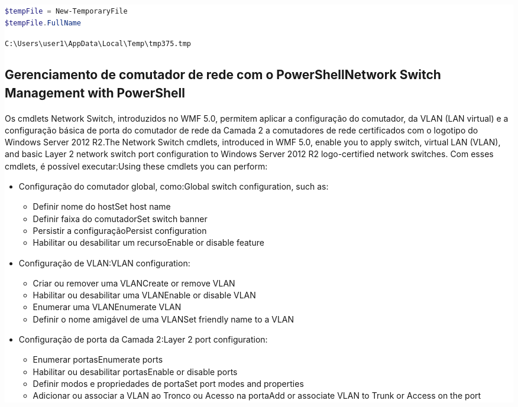 ```powershell
$tempFile = New-TemporaryFile
$tempFile.FullName
```

```Output
C:\Users\user1\AppData\Local\Temp\tmp375.tmp
```

## <a name="network-switch-management-with-powershell"></a><span data-ttu-id="8ce66-184">Gerenciamento de comutador de rede com o PowerShell</span><span class="sxs-lookup"><span data-stu-id="8ce66-184">Network Switch Management with PowerShell</span></span>

<span data-ttu-id="8ce66-185">Os cmdlets Network Switch, introduzidos no WMF 5.0, permitem aplicar a configuração do comutador, da VLAN (LAN virtual) e a configuração básica de porta do comutador de rede da Camada 2 a comutadores de rede certificados com o logotipo do Windows Server 2012 R2.</span><span class="sxs-lookup"><span data-stu-id="8ce66-185">The Network Switch cmdlets, introduced in WMF 5.0, enable you to apply switch, virtual LAN (VLAN), and basic Layer 2 network switch port configuration to Windows Server 2012 R2 logo-certified network switches.</span></span> <span data-ttu-id="8ce66-186">Com esses cmdlets, é possível executar:</span><span class="sxs-lookup"><span data-stu-id="8ce66-186">Using these cmdlets you can perform:</span></span>

- <span data-ttu-id="8ce66-187">Configuração do comutador global, como:</span><span class="sxs-lookup"><span data-stu-id="8ce66-187">Global switch configuration, such as:</span></span>
  - <span data-ttu-id="8ce66-188">Definir nome do host</span><span class="sxs-lookup"><span data-stu-id="8ce66-188">Set host name</span></span>
  - <span data-ttu-id="8ce66-189">Definir faixa do comutador</span><span class="sxs-lookup"><span data-stu-id="8ce66-189">Set switch banner</span></span>
  - <span data-ttu-id="8ce66-190">Persistir a configuração</span><span class="sxs-lookup"><span data-stu-id="8ce66-190">Persist configuration</span></span>
  - <span data-ttu-id="8ce66-191">Habilitar ou desabilitar um recurso</span><span class="sxs-lookup"><span data-stu-id="8ce66-191">Enable or disable feature</span></span>

- <span data-ttu-id="8ce66-192">Configuração de VLAN:</span><span class="sxs-lookup"><span data-stu-id="8ce66-192">VLAN configuration:</span></span>
  - <span data-ttu-id="8ce66-193">Criar ou remover uma VLAN</span><span class="sxs-lookup"><span data-stu-id="8ce66-193">Create or remove VLAN</span></span>
  - <span data-ttu-id="8ce66-194">Habilitar ou desabilitar uma VLAN</span><span class="sxs-lookup"><span data-stu-id="8ce66-194">Enable or disable VLAN</span></span>
  - <span data-ttu-id="8ce66-195">Enumerar uma VLAN</span><span class="sxs-lookup"><span data-stu-id="8ce66-195">Enumerate VLAN</span></span>
  - <span data-ttu-id="8ce66-196">Definir o nome amigável de uma VLAN</span><span class="sxs-lookup"><span data-stu-id="8ce66-196">Set friendly name to a VLAN</span></span>

- <span data-ttu-id="8ce66-197">Configuração de porta da Camada 2:</span><span class="sxs-lookup"><span data-stu-id="8ce66-197">Layer 2 port configuration:</span></span>
  - <span data-ttu-id="8ce66-198">Enumerar portas</span><span class="sxs-lookup"><span data-stu-id="8ce66-198">Enumerate ports</span></span>
  - <span data-ttu-id="8ce66-199">Habilitar ou desabilitar portas</span><span class="sxs-lookup"><span data-stu-id="8ce66-199">Enable or disable ports</span></span>
  - <span data-ttu-id="8ce66-200">Definir modos e propriedades de porta</span><span class="sxs-lookup"><span data-stu-id="8ce66-200">Set port modes and properties</span></span>
  - <span data-ttu-id="8ce66-201">Adicionar ou associar a VLAN ao Tronco ou Acesso na porta</span><span class="sxs-lookup"><span data-stu-id="8ce66-201">Add or associate VLAN to Trunk or Access on the port</span></span>
